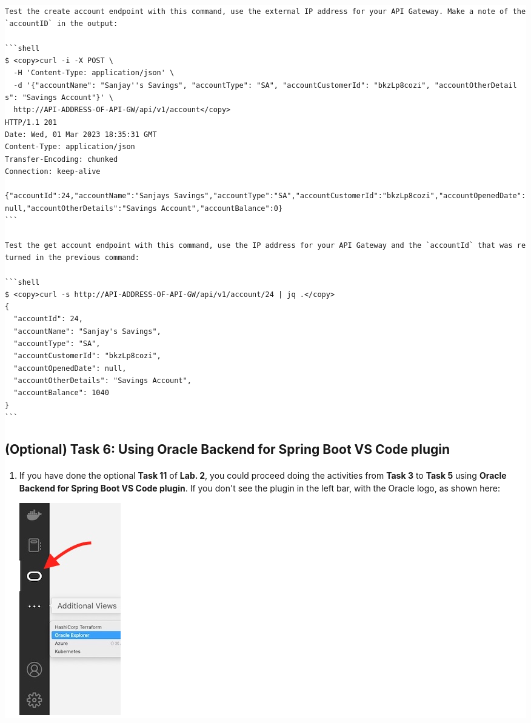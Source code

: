     Test the create account endpoint with this command, use the external IP address for your API Gateway. Make a note of the `accountID` in the output:

    ```shell
    $ <copy>curl -i -X POST \
      -H 'Content-Type: application/json' \
      -d '{"accountName": "Sanjay''s Savings", "accountType": "SA", "accountCustomerId": "bkzLp8cozi", "accountOtherDetails": "Savings Account"}' \
      http://API-ADDRESS-OF-API-GW/api/v1/account</copy>
    HTTP/1.1 201
    Date: Wed, 01 Mar 2023 18:35:31 GMT
    Content-Type: application/json
    Transfer-Encoding: chunked
    Connection: keep-alive

    {"accountId":24,"accountName":"Sanjays Savings","accountType":"SA","accountCustomerId":"bkzLp8cozi","accountOpenedDate":null,"accountOtherDetails":"Savings Account","accountBalance":0}
    ```

    Test the get account endpoint with this command, use the IP address for your API Gateway and the `accountId` that was returned in the previous command:

    ```shell
    $ <copy>curl -s http://API-ADDRESS-OF-API-GW/api/v1/account/24 | jq .</copy>
    {
      "accountId": 24,
      "accountName": "Sanjay's Savings",
      "accountType": "SA",
      "accountCustomerId": "bkzLp8cozi",
      "accountOpenedDate": null,
      "accountOtherDetails": "Savings Account",
      "accountBalance": 1040
    }
    ```

## (Optional) Task 6: Using Oracle Backend for Spring Boot VS Code plugin

1. If you have done the optional **Task 11** of **Lab. 2**, you could proceed doing the activities from **Task 3** to **Task 5** using **Oracle Backend for Spring Boot VS Code plugin**. 
    If you don't see the plugin in the left bar, with the Oracle logo, as shown here:

    ![Additional](images/additional.png " ")
